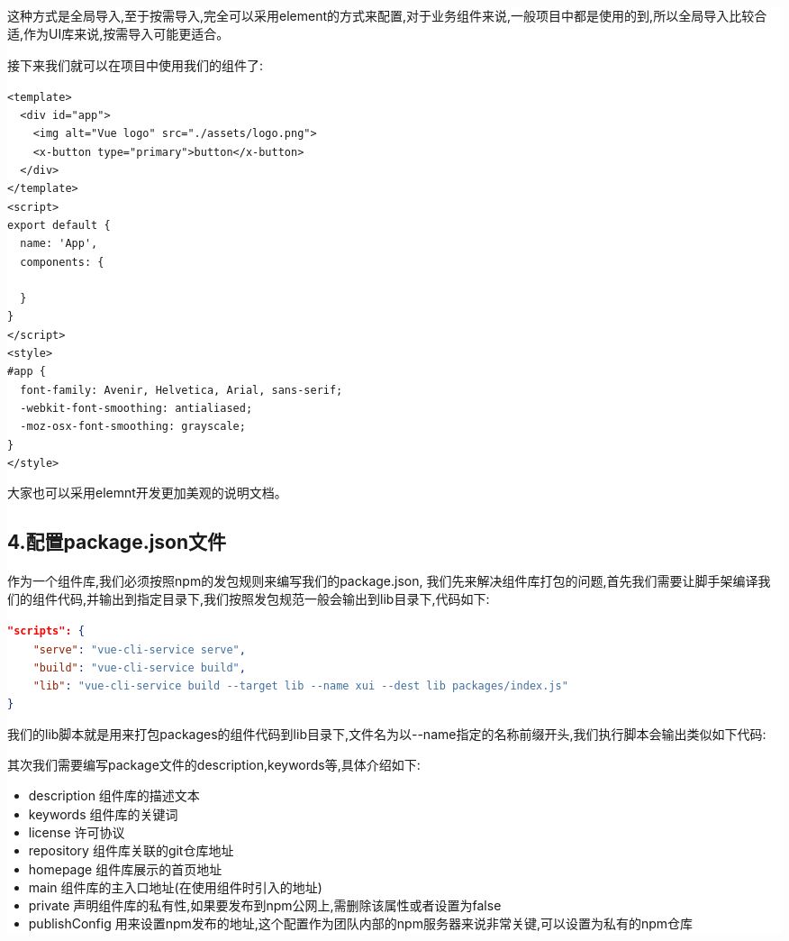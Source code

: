 这种方式是全局导入,至于按需导入,完全可以采用element的方式来配置,对于业务组件来说,一般项目中都是使用的到,所以全局导入比较合适,作为UI库来说,按需导入可能更适合。

接下来我们就可以在项目中使用我们的组件了:

```vue
<template>
  <div id="app">
    <img alt="Vue logo" src="./assets/logo.png">
    <x-button type="primary">button</x-button>
  </div>
</template>
<script>
export default {
  name: 'App',
  components: {
    
  }
}
</script>
<style>
#app {
  font-family: Avenir, Helvetica, Arial, sans-serif;
  -webkit-font-smoothing: antialiased;
  -moz-osx-font-smoothing: grayscale;
}
</style>
```

大家也可以采用elemnt开发更加美观的说明文档。

## 4.配置package.json文件

作为一个组件库,我们必须按照npm的发包规则来编写我们的package.json, 我们先来解决组件库打包的问题,首先我们需要让脚手架编译我们的组件代码,并输出到指定目录下,我们按照发包规范一般会输出到lib目录下,代码如下:

```json
"scripts": {
    "serve": "vue-cli-service serve",
    "build": "vue-cli-service build",
    "lib": "vue-cli-service build --target lib --name xui --dest lib packages/index.js"
}
```

我们的lib脚本就是用来打包packages的组件代码到lib目录下,文件名为以--name指定的名称前缀开头,我们执行脚本会输出类似如下代码:

其次我们需要编写package文件的description,keywords等,具体介绍如下:

- description 组件库的描述文本
- keywords 组件库的关键词 
- license 许可协议
- repository 组件库关联的git仓库地址
- homepage 组件库展示的首页地址
- main 组件库的主入口地址(在使用组件时引入的地址)
- private 声明组件库的私有性,如果要发布到npm公网上,需删除该属性或者设置为false
- publishConfig 用来设置npm发布的地址,这个配置作为团队内部的npm服务器来说非常关键,可以设置为私有的npm仓库
